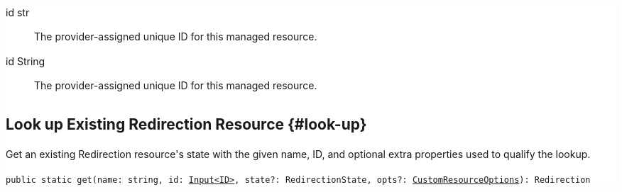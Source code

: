 </pulumi-choosable>
</div>

<div>
<pulumi-choosable type="language" values="python">
<dl class="resources-properties"><dt class="property-"
            title="">
        <span id="id_python">
<a data-swiftype-name="resource-property" data-swiftype-type="text" href="#id_python" style="color: inherit; text-decoration: inherit;">id</a>
</span>
        <span class="property-indicator"></span>
        <span class="property-type">str</span>
    </dt>
    <dd><p>The provider-assigned unique ID for this managed resource.</p>
</dd></dl>
</pulumi-choosable>
</div>

<div>
<pulumi-choosable type="language" values="yaml">
<dl class="resources-properties"><dt class="property-"
            title="">
        <span id="id_yaml">
<a data-swiftype-name="resource-property" data-swiftype-type="text" href="#id_yaml" style="color: inherit; text-decoration: inherit;">id</a>
</span>
        <span class="property-indicator"></span>
        <span class="property-type">String</span>
    </dt>
    <dd><p>The provider-assigned unique ID for this managed resource.</p>
</dd></dl>
</pulumi-choosable>
</div>



## Look up Existing Redirection Resource {#look-up}

Get an existing Redirection resource's state with the given name, ID, and optional extra properties used to qualify the lookup.
<div>
<pulumi-chooser type="language" options="typescript,python,go,csharp,java,yaml"></pulumi-chooser>
</div>

<div>
<pulumi-choosable type="language" values="javascript,typescript">
<div class="highlight"><pre class="chroma"><code class="language-typescript" data-lang="typescript"><span class="k">public static </span><span class="nf">get</span><span class="p">(</span><span class="nx">name</span><span class="p">:</span> <span class="nx">string</span><span class="p">,</span> <span class="nx">id</span><span class="p">:</span> <span class="nx"><a href="/docs/reference/pkg/nodejs/pulumi/pulumi/#ID">Input&lt;ID&gt;</a></span><span class="p">,</span> <span class="nx">state</span><span class="p">?:</span> <span class="nx">RedirectionState</span><span class="p">,</span> <span class="nx">opts</span><span class="p">?:</span> <span class="nx"><a href="/docs/reference/pkg/nodejs/pulumi/pulumi/#CustomResourceOptions">CustomResourceOptions</a></span><span class="p">): </span><span class="nx">Redirection</span></code></pre></div>
</pulumi-choosable>
</div>
